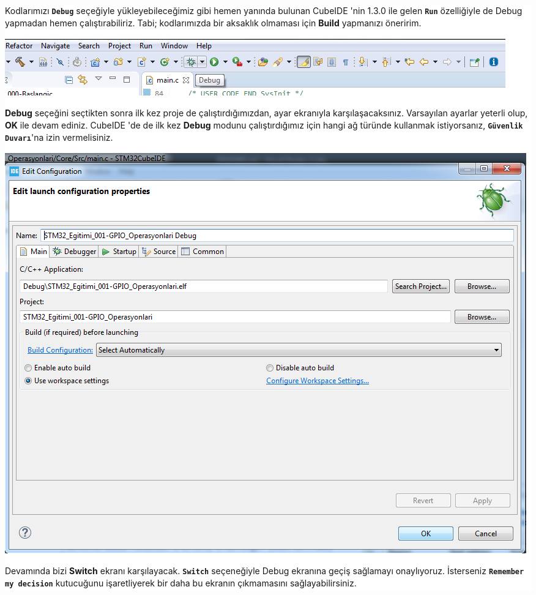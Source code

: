 Kodlarımızı **`Debug`** seçeğiyle yükleyebileceğimiz gibi hemen yanında bulunan CubeIDE 'nin 1.3.0 ile gelen **`Run`** özelliğiyle de Debug yapmadan hemen çalıştırabiliriz. Tabi; kodlarımızda bir aksaklık olmaması için **Build** yapmanızı öneririm.

![](images/debug.png)

**Debug** seçeğini seçtikten sonra ilk kez proje de çalıştırdığımızdan, ayar ekranıyla karşılaşacaksınız. Varsayılan ayarlar yeterli olup, **OK** ile devam ediniz. CubeIDE 'de de ilk kez **Debug** modunu çalıştırdığımız için hangi ağ türünde kullanmak istiyorsanız, **`Güvenlik Duvarı`**'na izin vermelisiniz.

![](images/debug-settings.png)

Devamında bizi **Switch** ekranı karşılayacak. **`Switch`** seçeneğiyle Debug ekranına geçiş sağlamayı onaylıyoruz. İsterseniz **`Remember my decision`** kutucuğunu işaretliyerek bir daha bu ekranın çıkmamasını sağlayabilirsiniz.
